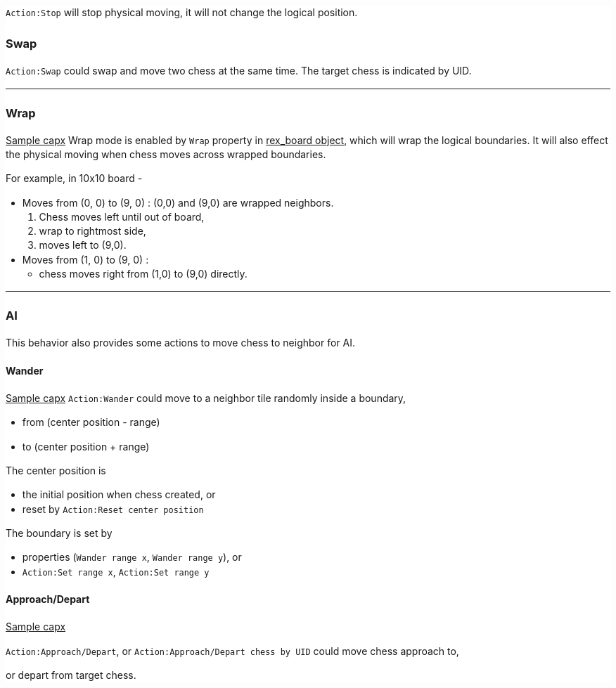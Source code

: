 `Action:Stop` will stop physical moving, it will not change the logical position.

### Swap

`Action:Swap` could swap and move two chess at the same time. The target chess is indicated by UID.

---

### Wrap

﻿[Sample capx](https://onedrive.live.com/redir?resid=7497FD5EC94476E!987&authkey=!ALUtYHHMGVslfZw&ithint=file%2ccapx)﻿
Wrap mode is enabled by `Wrap` property in [rex_board object](rex_board.html), which will wrap the logical boundaries. It will also effect the physical moving when chess moves across wrapped boundaries.

For example, in 10x10 board -

- Moves from (0, 0) to (9, 0) : (0,0) and (9,0) are wrapped neighbors. 
  1. Chess moves left until out of board, 
  2. wrap to rightmost side, 
  3. moves left to (9,0).
- Moves from (1, 0) to (9, 0) :
  - chess moves right from (1,0) to (9,0) directly.

----

### AI

This behavior also provides some actions to move chess to neighbor for AI.

#### Wander

[Sample capx](https://onedrive.live.com/redir?resid=7497FD5EC94476E!522&authkey=!AOdQ6WFVmtI-smk&ithint=file%2ccapx)
`Action:Wander` could move to a neighbor tile randomly inside a boundary, 

- from (center position - range)


- to (center position + range)

The center position is

- the initial position when chess created, or
- reset by `Action:Reset center position`

The boundary is set by

- properties (`Wander range x`, `Wander range y`), or
- `Action:Set range x`, `Action:Set range y`

#### Approach/Depart

[Sample capx](https://onedrive.live.com/redir?resid=7497FD5EC94476E!2246&authkey=!ALcsanpYbg0aY2E&ithint=file%2ccapx)

`Action:Approach/Depart`, or `Action:Approach/Depart chess by UID` could move chess approach to, 

or depart from target chess.